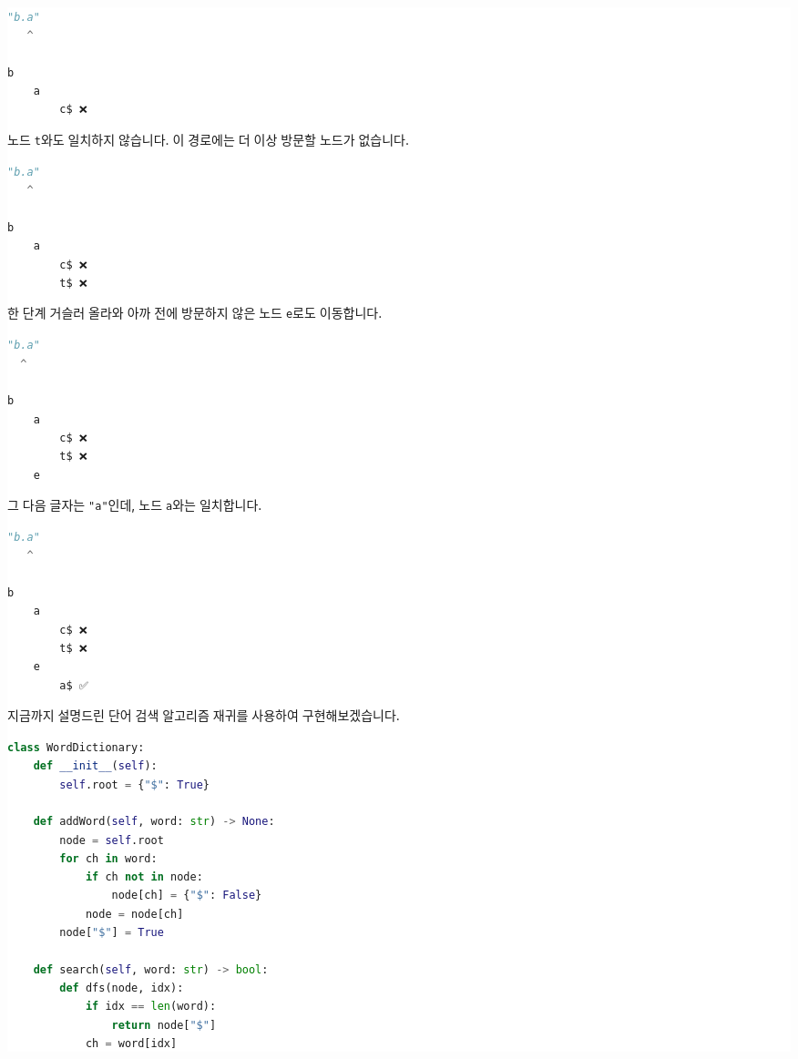 ```py
"b.a"
   ^

b
    a
        c$ ❌
```

노드 `t`와도 일치하지 않습니다.
이 경로에는 더 이상 방문할 노드가 없습니다.

```py
"b.a"
   ^

b
    a
        c$ ❌
        t$ ❌
```

한 단계 거슬러 올라와 아까 전에 방문하지 않은 노드 `e`로도 이동합니다.

```py
"b.a"
  ^

b
    a
        c$ ❌
        t$ ❌
    e
```

그 다음 글자는 `"a"`인데, 노드 `a`와는 일치합니다.

```py
"b.a"
   ^

b
    a
        c$ ❌
        t$ ❌
    e
        a$ ✅
```

지금까지 설명드린 단어 검색 알고리즘 재귀를 사용하여 구현해보겠습니다.

```py
class WordDictionary:
    def __init__(self):
        self.root = {"$": True}

    def addWord(self, word: str) -> None:
        node = self.root
        for ch in word:
            if ch not in node:
                node[ch] = {"$": False}
            node = node[ch]
        node["$"] = True

    def search(self, word: str) -> bool:
        def dfs(node, idx):
            if idx == len(word):
                return node["$"]
            ch = word[idx]
```